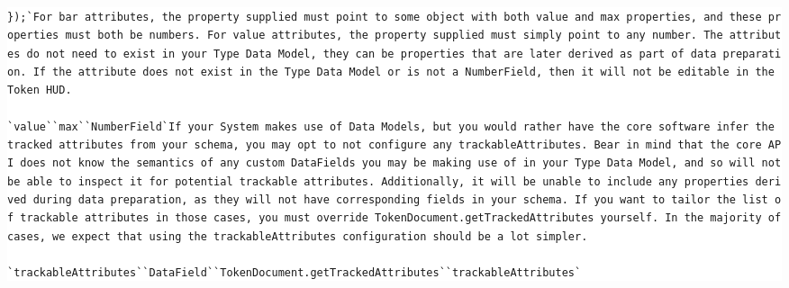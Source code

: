 ```
});`For bar attributes, the property supplied must point to some object with both value and max properties, and these properties must both be numbers. For value attributes, the property supplied must simply point to any number. The attributes do not need to exist in your Type Data Model, they can be properties that are later derived as part of data preparation. If the attribute does not exist in the Type Data Model or is not a NumberField, then it will not be editable in the Token HUD.

`value``max``NumberField`If your System makes use of Data Models, but you would rather have the core software infer the tracked attributes from your schema, you may opt to not configure any trackableAttributes. Bear in mind that the core API does not know the semantics of any custom DataFields you may be making use of in your Type Data Model, and so will not be able to inspect it for potential trackable attributes. Additionally, it will be unable to include any properties derived during data preparation, as they will not have corresponding fields in your schema. If you want to tailor the list of trackable attributes in those cases, you must override TokenDocument.getTrackedAttributes yourself. In the majority of cases, we expect that using the trackableAttributes configuration should be a lot simpler.

`trackableAttributes``DataField``TokenDocument.getTrackedAttributes``trackableAttributes`